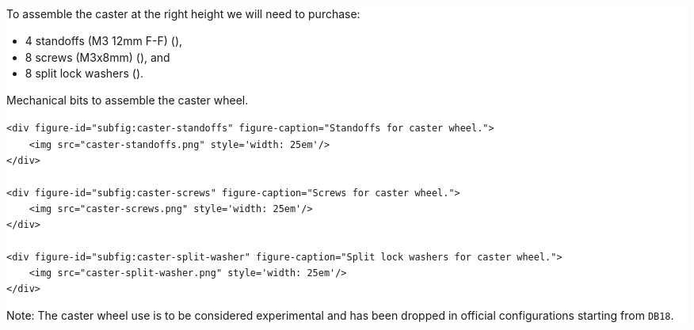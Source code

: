 To assemble the caster at the right height we will need to purchase:

- 4 standoffs (M3 12mm F-F) ([](#fig:caster-standoffs)),
- 8 screws (M3x8mm) ([](#fig:caster-screws)), and
- 8 split lock washers ([](#fig:caster-split-washer)).

<div figure-id="fig:caster-bits">
    <figcaption>Mechanical bits to assemble the caster wheel.</figcaption>

    <div figure-id="subfig:caster-standoffs" figure-caption="Standoffs for caster wheel.">
        <img src="caster-standoffs.png" style='width: 25em'/>
    </div>

    <div figure-id="subfig:caster-screws" figure-caption="Screws for caster wheel.">
        <img src="caster-screws.png" style='width: 25em'/>
    </div>

    <div figure-id="subfig:caster-split-washer" figure-caption="Split lock washers for caster wheel.">
        <img src="caster-split-washer.png" style='width: 25em'/>
    </div>
</div>

Note: The caster wheel use is to be considered experimental and has been dropped in official configurations starting from `DB18`. 
